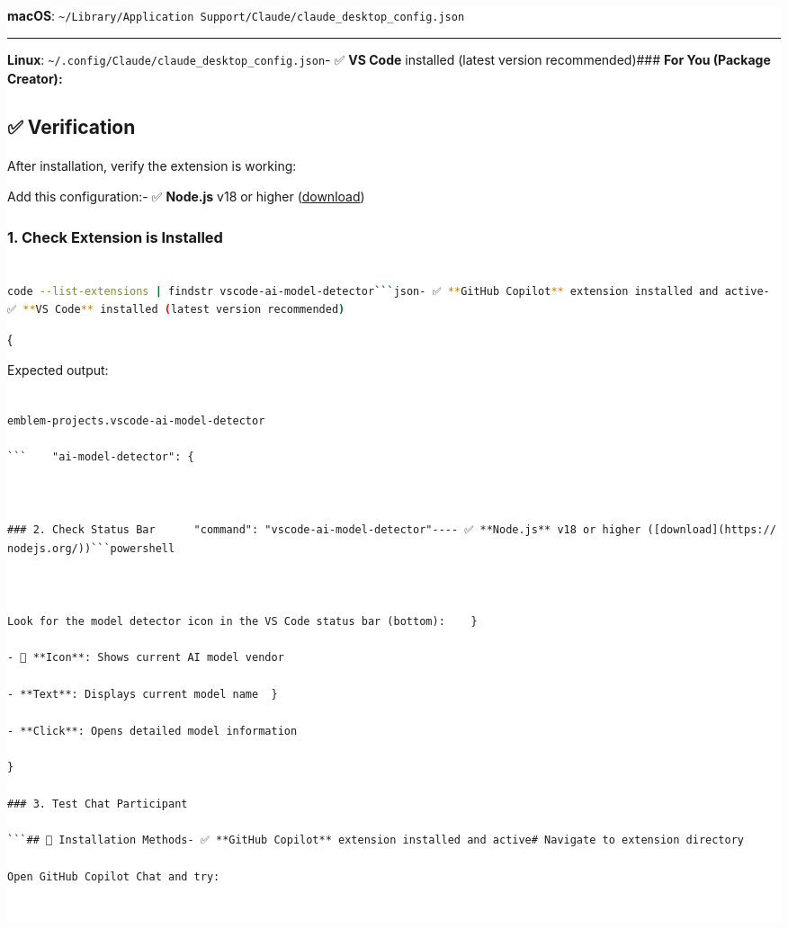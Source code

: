**macOS**: `~/Library/Application Support/Claude/claude_desktop_config.json`  

---

**Linux**: `~/.config/Claude/claude_desktop_config.json`- ✅ **VS Code** installed (latest version recommended)### **For You (Package Creator):**

## ✅ Verification



After installation, verify the extension is working:

Add this configuration:- ✅ **Node.js** v18 or higher ([download](https://nodejs.org/))

### 1. Check Extension is Installed



```bash

code --list-extensions | findstr vscode-ai-model-detector```json- ✅ **GitHub Copilot** extension installed and active- ✅ **VS Code** installed (latest version recommended)

```

{

Expected output:

```  "mcpServers": {

emblem-projects.vscode-ai-model-detector

```    "ai-model-detector": {



### 2. Check Status Bar      "command": "vscode-ai-model-detector"---- ✅ **Node.js** v18 or higher ([download](https://nodejs.org/))```powershell



Look for the model detector icon in the VS Code status bar (bottom):    }

- 🤖 **Icon**: Shows current AI model vendor

- **Text**: Displays current model name  }

- **Click**: Opens detailed model information

}

### 3. Test Chat Participant

```## 🚀 Installation Methods- ✅ **GitHub Copilot** extension installed and active# Navigate to extension directory

Open GitHub Copilot Chat and try:



```
